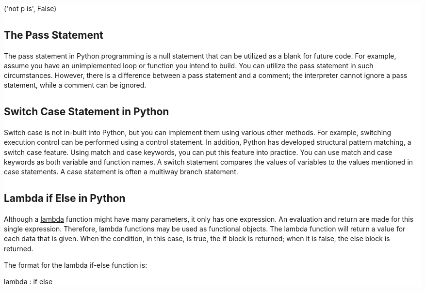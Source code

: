 ('not p is', False)

## The Pass Statement

The pass statement in Python programming is a null statement that can be utilized as a blank for future code. For example, assume you have an unimplemented loop or function you intend to build. You can utilize the pass statement in such circumstances. However, there is a difference between a pass statement and a comment; the interpreter cannot ignore a pass statement, while a comment can be ignored.

## Switch Case Statement in Python

Switch case is not in-built into Python, but you can implement them using various other methods. For example, switching execution control can be performed using a control statement. In addition, Python has developed structural pattern matching, a switch case feature. Using match and case keywords, you can put this feature into practice. You can use match and case keywords as both variable and function names. A switch statement compares the values of variables to the values mentioned in case statements. A case statement is often a multiway branch statement.

## Lambda if Else in Python 

Although a [lambda](https://www.simplilearn.com/tutorials/python-tutorial/lambda-in-python "lambda") function might have many parameters, it only has one expression. An evaluation and return are made for this single expression. Therefore, lambda functions may be used as functional objects. The lambda function will return a value for each data that is given. When the condition, in this case, is true, the if block is returned; when it is false, the else block is returned.

The format for the lambda if-else function is:

lambda <arguments> : <statement1> if <condition> else <statement2>




